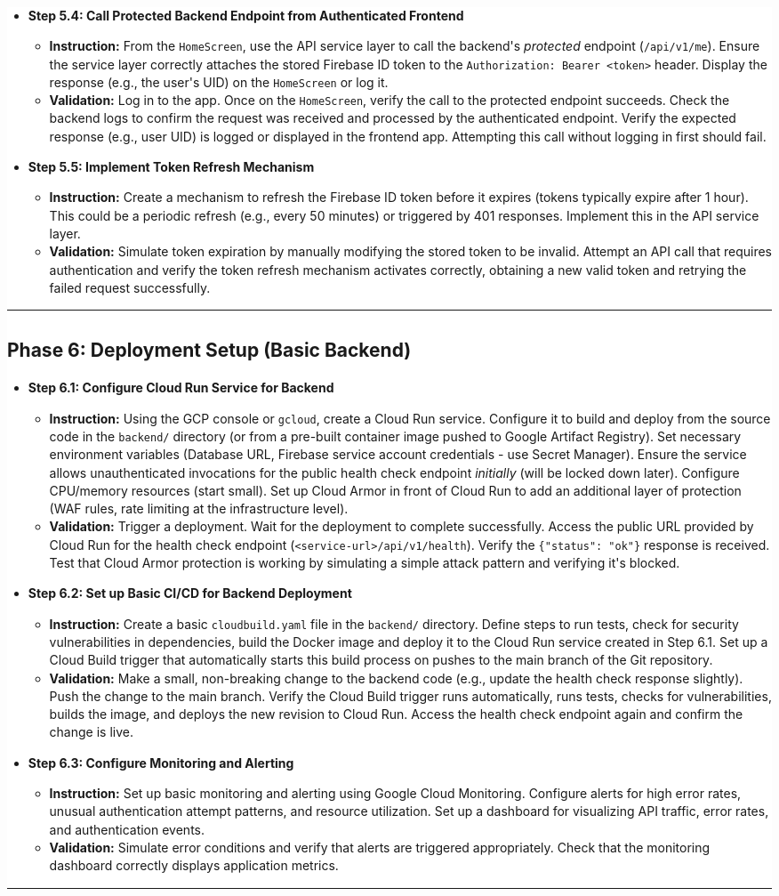 *   **Step 5.4: Call Protected Backend Endpoint from Authenticated Frontend**
    *   **Instruction:** From the `HomeScreen`, use the API service layer to call the backend's *protected* endpoint (`/api/v1/me`). Ensure the service layer correctly attaches the stored Firebase ID token to the `Authorization: Bearer <token>` header. Display the response (e.g., the user's UID) on the `HomeScreen` or log it.
    *   **Validation:** Log in to the app. Once on the `HomeScreen`, verify the call to the protected endpoint succeeds. Check the backend logs to confirm the request was received and processed by the authenticated endpoint. Verify the expected response (e.g., user UID) is logged or displayed in the frontend app. Attempting this call without logging in first should fail.

*   **Step 5.5: Implement Token Refresh Mechanism**
    *   **Instruction:** Create a mechanism to refresh the Firebase ID token before it expires (tokens typically expire after 1 hour). This could be a periodic refresh (e.g., every 50 minutes) or triggered by 401 responses. Implement this in the API service layer. 
    *   **Validation:** Simulate token expiration by manually modifying the stored token to be invalid. Attempt an API call that requires authentication and verify the token refresh mechanism activates correctly, obtaining a new valid token and retrying the failed request successfully.

---

## Phase 6: Deployment Setup (Basic Backend)

*   **Step 6.1: Configure Cloud Run Service for Backend**
    *   **Instruction:** Using the GCP console or `gcloud`, create a Cloud Run service. Configure it to build and deploy from the source code in the `backend/` directory (or from a pre-built container image pushed to Google Artifact Registry). Set necessary environment variables (Database URL, Firebase service account credentials - use Secret Manager). Ensure the service allows unauthenticated invocations for the public health check endpoint *initially* (will be locked down later). Configure CPU/memory resources (start small). Set up Cloud Armor in front of Cloud Run to add an additional layer of protection (WAF rules, rate limiting at the infrastructure level).
    *   **Validation:** Trigger a deployment. Wait for the deployment to complete successfully. Access the public URL provided by Cloud Run for the health check endpoint (`<service-url>/api/v1/health`). Verify the `{"status": "ok"}` response is received. Test that Cloud Armor protection is working by simulating a simple attack pattern and verifying it's blocked.

*   **Step 6.2: Set up Basic CI/CD for Backend Deployment**
    *   **Instruction:** Create a basic `cloudbuild.yaml` file in the `backend/` directory. Define steps to run tests, check for security vulnerabilities in dependencies, build the Docker image and deploy it to the Cloud Run service created in Step 6.1. Set up a Cloud Build trigger that automatically starts this build process on pushes to the main branch of the Git repository.
    *   **Validation:** Make a small, non-breaking change to the backend code (e.g., update the health check response slightly). Push the change to the main branch. Verify the Cloud Build trigger runs automatically, runs tests, checks for vulnerabilities, builds the image, and deploys the new revision to Cloud Run. Access the health check endpoint again and confirm the change is live.

*   **Step 6.3: Configure Monitoring and Alerting**
    *   **Instruction:** Set up basic monitoring and alerting using Google Cloud Monitoring. Configure alerts for high error rates, unusual authentication attempt patterns, and resource utilization. Set up a dashboard for visualizing API traffic, error rates, and authentication events.
    *   **Validation:** Simulate error conditions and verify that alerts are triggered appropriately. Check that the monitoring dashboard correctly displays application metrics.

---
